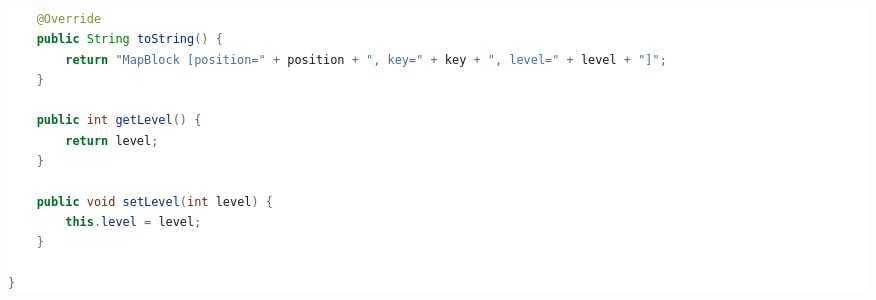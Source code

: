 ```java
	@Override
	public String toString() {
		return "MapBlock [position=" + position + ", key=" + key + ", level=" + level + "]";
	}

	public int getLevel() {
		return level;
	}

	public void setLevel(int level) {
		this.level = level;
	}
	
}

```

